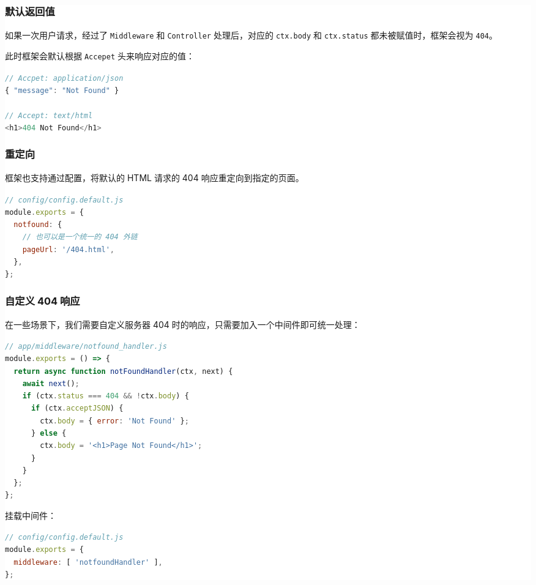 ### 默认返回值

如果一次用户请求，经过了 `Middleware` 和 `Controller` 处理后，对应的 `ctx.body` 和 `ctx.status` 都未被赋值时，框架会视为 `404`。

此时框架会默认根据 `Accepet` 头来响应对应的值：

```js
// Accpet: application/json
{ "message": "Not Found" }

// Accept: text/html
<h1>404 Not Found</h1>
```

### 重定向

框架也支持通过配置，将默认的 HTML 请求的 404 响应重定向到指定的页面。

```js
// config/config.default.js
module.exports = {
  notfound: {
    // 也可以是一个统一的 404 外链
    pageUrl: '/404.html',
  },
};
```

### 自定义 404 响应

在一些场景下，我们需要自定义服务器 404 时的响应，只需要加入一个中间件即可统一处理：

```js
// app/middleware/notfound_handler.js
module.exports = () => {
  return async function notFoundHandler(ctx, next) {
    await next();
    if (ctx.status === 404 && !ctx.body) {
      if (ctx.acceptJSON) {
        ctx.body = { error: 'Not Found' };
      } else {
        ctx.body = '<h1>Page Not Found</h1>';
      }
    }
  };
};
```

挂载中间件：

```js
// config/config.default.js
module.exports = {
  middleware: [ 'notfoundHandler' ],
};
```
